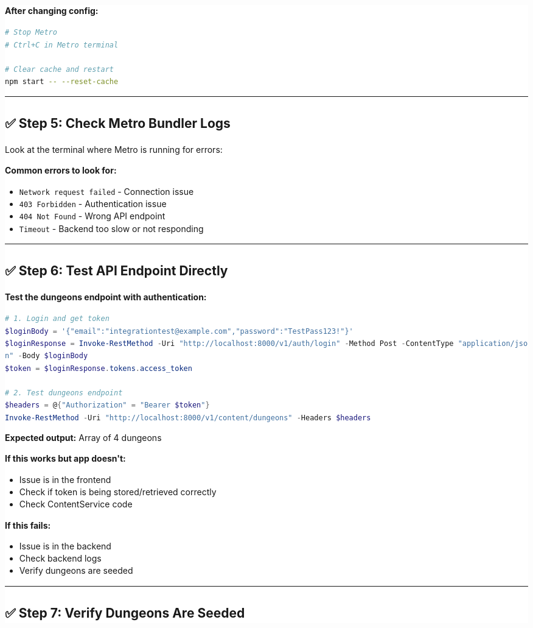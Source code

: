 **After changing config:**
```bash
# Stop Metro
# Ctrl+C in Metro terminal

# Clear cache and restart
npm start -- --reset-cache
```

---

## ✅ Step 5: Check Metro Bundler Logs

Look at the terminal where Metro is running for errors:

**Common errors to look for:**
- `Network request failed` - Connection issue
- `403 Forbidden` - Authentication issue
- `404 Not Found` - Wrong API endpoint
- `Timeout` - Backend too slow or not responding

---

## ✅ Step 6: Test API Endpoint Directly

**Test the dungeons endpoint with authentication:**

```powershell
# 1. Login and get token
$loginBody = '{"email":"integrationtest@example.com","password":"TestPass123!"}'
$loginResponse = Invoke-RestMethod -Uri "http://localhost:8000/v1/auth/login" -Method Post -ContentType "application/json" -Body $loginBody
$token = $loginResponse.tokens.access_token

# 2. Test dungeons endpoint
$headers = @{"Authorization" = "Bearer $token"}
Invoke-RestMethod -Uri "http://localhost:8000/v1/content/dungeons" -Headers $headers
```

**Expected output:** Array of 4 dungeons

**If this works but app doesn't:**
- Issue is in the frontend
- Check if token is being stored/retrieved correctly
- Check ContentService code

**If this fails:**
- Issue is in the backend
- Check backend logs
- Verify dungeons are seeded

---

## ✅ Step 7: Verify Dungeons Are Seeded
